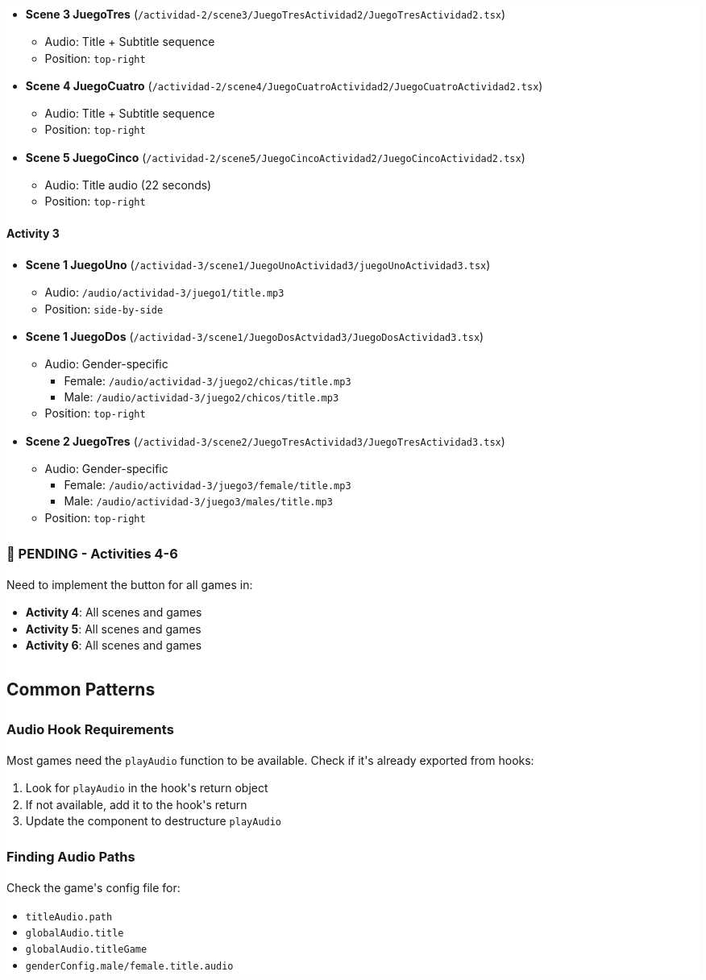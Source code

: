 - **Scene 3 JuegoTres** (`/actividad-2/scene3/JuegoTresActividad2/JuegoTresActividad2.tsx`)
  - Audio: Title + Subtitle sequence
  - Position: `top-right`

- **Scene 4 JuegoCuatro** (`/actividad-2/scene4/JuegoCuatroActividad2/JuegoCuatroActividad2.tsx`)
  - Audio: Title + Subtitle sequence
  - Position: `top-right`

- **Scene 5 JuegoCinco** (`/actividad-2/scene5/JuegoCincoActividad2/JuegoCincoActividad2.tsx`)
  - Audio: Title audio (22 seconds)
  - Position: `top-right`

#### Activity 3
- **Scene 1 JuegoUno** (`/actividad-3/scene1/JuegoUnoActividad3/juegoUnoActividad3.tsx`)
  - Audio: `/audio/actividad-3/juego1/title.mp3`
  - Position: `side-by-side`

- **Scene 1 JuegoDos** (`/actividad-3/scene1/JuegoDosActvidad3/JuegoDosActividad3.tsx`)
  - Audio: Gender-specific
    - Female: `/audio/actividad-3/juego2/chicas/title.mp3`
    - Male: `/audio/actividad-3/juego2/chicos/title.mp3`
  - Position: `top-right`

- **Scene 2 JuegoTres** (`/actividad-3/scene2/JuegoTresActividad3/JuegoTresActividad3.tsx`)
  - Audio: Gender-specific
    - Female: `/audio/actividad-3/juego3/female/title.mp3`
    - Male: `/audio/actividad-3/juego3/males/title.mp3`
  - Position: `top-right`

### 🚧 PENDING - Activities 4-6

Need to implement the button for all games in:
- **Activity 4**: All scenes and games
- **Activity 5**: All scenes and games
- **Activity 6**: All scenes and games

## Common Patterns

### Audio Hook Requirements
Most games need the `playAudio` function to be available. Check if it's already exported from hooks:

1. Look for `playAudio` in the hook's return object
2. If not available, add it to the hook's return
3. Update the component to destructure `playAudio`

### Finding Audio Paths
Check the game's config file for:
- `titleAudio.path`
- `globalAudio.title`
- `globalAudio.titleGame`
- `genderConfig.male/female.title.audio`
